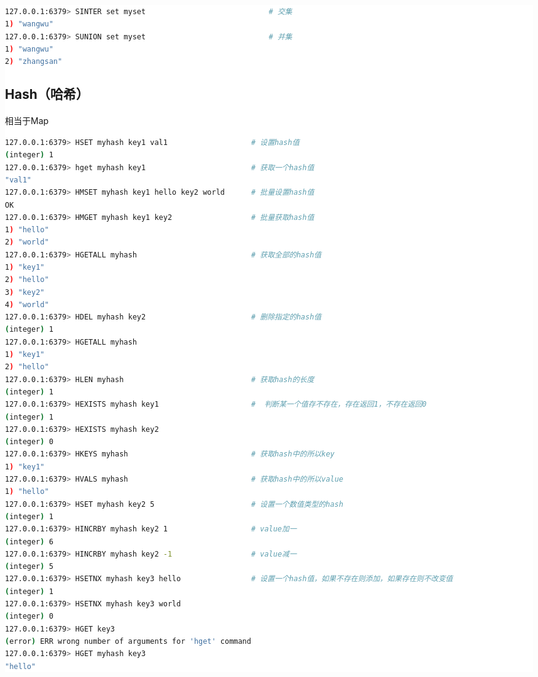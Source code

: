 ```bash
127.0.0.1:6379> SINTER set myset							# 交集
1) "wangwu"
127.0.0.1:6379> SUNION set myset							# 并集
1) "wangwu"
2) "zhangsan"
```





## Hash（哈希）

相当于Map

```bash
127.0.0.1:6379> HSET myhash key1 val1					# 设置hash值
(integer) 1
127.0.0.1:6379> hget myhash key1						# 获取一个hash值
"val1"
127.0.0.1:6379> HMSET myhash key1 hello key2 world		# 批量设置hash值
OK
127.0.0.1:6379> HMGET myhash key1 key2					# 批量获取hash值
1) "hello"
2) "world"
127.0.0.1:6379> HGETALL myhash							# 获取全部的hash值
1) "key1"
2) "hello"
3) "key2"
4) "world"
127.0.0.1:6379> HDEL myhash key2						# 删除指定的hash值
(integer) 1
127.0.0.1:6379> HGETALL myhash
1) "key1"
2) "hello"
127.0.0.1:6379> HLEN myhash								# 获取hash的长度
(integer) 1
127.0.0.1:6379> HEXISTS myhash key1						#  判断某一个值存不存在，存在返回1，不存在返回0
(integer) 1
127.0.0.1:6379> HEXISTS myhash key2
(integer) 0
127.0.0.1:6379> HKEYS myhash							# 获取hash中的所以key
1) "key1"
127.0.0.1:6379> HVALS myhash							# 获取hash中的所以value
1) "hello"
127.0.0.1:6379> HSET myhash key2 5						# 设置一个数值类型的hash
(integer) 1
127.0.0.1:6379> HINCRBY myhash key2 1					# value加一
(integer) 6
127.0.0.1:6379> HINCRBY myhash key2 -1					# value减一
(integer) 5
127.0.0.1:6379> HSETNX myhash key3 hello				# 设置一个hash值，如果不存在则添加，如果存在则不改变值
(integer) 1
127.0.0.1:6379> HSETNX myhash key3 world
(integer) 0
127.0.0.1:6379> HGET key3
(error) ERR wrong number of arguments for 'hget' command
127.0.0.1:6379> HGET myhash key3
"hello"
```
